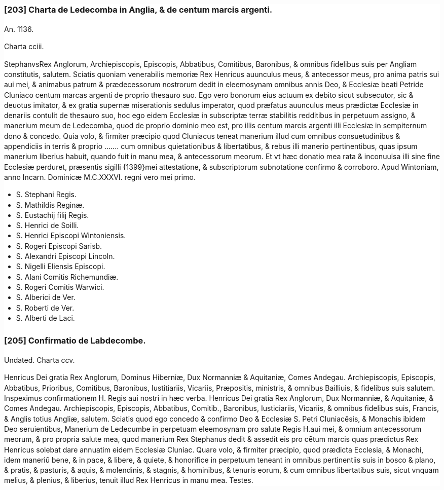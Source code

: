 ### \[203\] Charta de Ledecomba in Anglia, & de centum marcis argenti.

An. 1136.

Charta cciii.

StephanvsRex Anglorum, Archiepiscopis, Episcopis, Abbatibus, Comitibus, Baronibus, & omnibus fidelibus suis per Angliam constitutis, salutem. Sciatis quoniam venerabilis memoriæ Rex Henricus auunculus meus, & antecessor meus, pro anima patris sui aui mei, & animabus patrum & prædecessorum nostrorum dedit in eleemosynam omnibus annis Deo, & Ecclesiæ beati Petride Cluniaco centum marcas argenti de proprio thesauro suo. Ego vero bonorum eius actuum ex debito sicut subsecutor, sic & deuotus imitator, & ex gratia supernæ miserationis sedulus imperator, quod præfatus auunculus meus prædictæ Ecclesiæ in denariis contulit de thesauro suo, hoc ego eidem Ecclesiæ in subscriptæ terræ stabilitis redditibus in perpetuum assigno, & manerium meum de Ledecomba, quod de proprio dominio meo est, pro illis centum marcis argenti illi Ecclesiæ in sempiternum dono & concedo. Quia volo, & firmiter præcipio quod Cluniacus teneat manerium illud cum omnibus consuetudinibus & appendiciis in terris & proprio ....... cum omnibus quietationibus & libertatibus, & rebus illi manerio pertinentibus, quas ipsum manerium liberius habuit, quando fuit in manu mea, & antecessorum meorum. Et vt hæc donatio mea rata & inconuulsa illi sine fine Ecclesiæ perduret, præsentis sigilli {1399}mei attestatione, & subscriptorum subnotatione confirmo & corroboro. Apud Wintoniam, anno Incarn. Dominicæ M.C.XXXVI. regni vero mei primo.

* S. Stephani Regis.
* S. Mathildis Reginæ.
* S. Eustachij filij Regis.
* S. Henrici de Soilli.
* S. Henrici Episcopi Wintoniensis.
* S. Rogeri Episcopi Sarisb.
* S. Alexandri Episcopi Lincoln.
* S. Nigelli Eliensis Episcopi.
* S. Alani Comitis Richemundiæ.
* S. Rogeri Comitis Warwici.
* S. Alberici de Ver.
* S. Roberti de Ver.
* S. Alberti de Laci.

### \[205\] Confirmatio de Labdecombe.

Undated. Charta ccv.

Henricus Dei gratia Rex Anglorum, Dominus Hiberniæ, Dux Normanniæ & Aquitaniæ, Comes Andegau. Archiepiscopis, Episcopis, Abbatibus, Prioribus, Comitibus, Baronibus, Iustitiariis, Vicariis, Præpositis, ministris, & omnibus Bailliuis, & fidelibus suis salutem. Inspeximus confirmationem H. Regis aui nostri in hæc verba. Henricus Dei gratia Rex Anglorum, Dux Normanniæ, & Aquitaniæ, & Comes Andegau. Archiepiscopis, Episcopis, Abbatibus, Comitib., Baronibus, Iusticiariis, Vicariis, & omnibus fidelibus suis, Francis, & Anglis totius Angliæ, salutem. Sciatis quod ego concedo & confirmo Deo & Ecclesiæ S. Petri Cluniacēsis, & Monachis ibidem Deo seruientibus, Manerium de Ledecumbe in perpetuam eleemosynam pro salute Regis H.aui mei, & omnium antecessorum meorum, & pro propria salute mea, quod manerium Rex Stephanus dedit & assedit eis pro cētum marcis quas prædictus Rex Henricus solebat dare annuatim eidem Ecclesiæ Cluniac. Quare volo, & firmiter præcipio, quod prædicta Ecclesia, & Monachi, idem maneriū bene, & in pace, & libere, & quiete, & honorifice in perpetuum teneant in omnibus pertinentiis suis in bosco & plano, & pratis, & pasturis, & aquis, & molendinis, & stagnis, & hominibus, & tenuris eorum, & cum omnibus libertatibus suis, sicut vnquam melius, & plenius, & liberius, tenuit illud Rex Henricus in manu mea. Testes.
